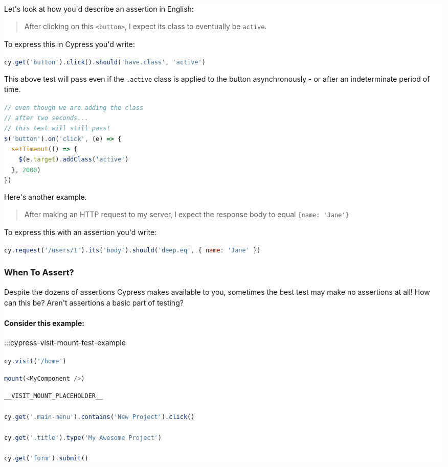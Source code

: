 Let's look at how you'd describe an assertion in English:

> After clicking on this `<button>`, I expect its class to eventually be
> `active`.

To express this in Cypress you'd write:

```js
cy.get('button').click().should('have.class', 'active')
```

This above test will pass even if the `.active` class is applied to the button
asynchronously - or after an indeterminate period of time.

```javascript
// even though we are adding the class
// after two seconds...
// this test will still pass!
$('button').on('click', (e) => {
  setTimeout(() => {
    $(e.target).addClass('active')
  }, 2000)
})
```

Here's another example.

> After making an HTTP request to my server, I expect the response body to equal
> `{name: 'Jane'}`

To express this with an assertion you'd write:

```js
cy.request('/users/1').its('body').should('deep.eq', { name: 'Jane' })
```

### When To Assert?

Despite the dozens of assertions Cypress makes available to you, sometimes the
best test may make no assertions at all! How can this be? Aren't assertions a
basic part of testing?

#### Consider this example:

:::cypress-visit-mount-test-example

```js
cy.visit('/home')
```

```js
mount(<MyComponent />)
```

```js
__VISIT_MOUNT_PLACEHOLDER__

cy.get('.main-menu').contains('New Project').click()

cy.get('.title').type('My Awesome Project')

cy.get('form').submit()
```
